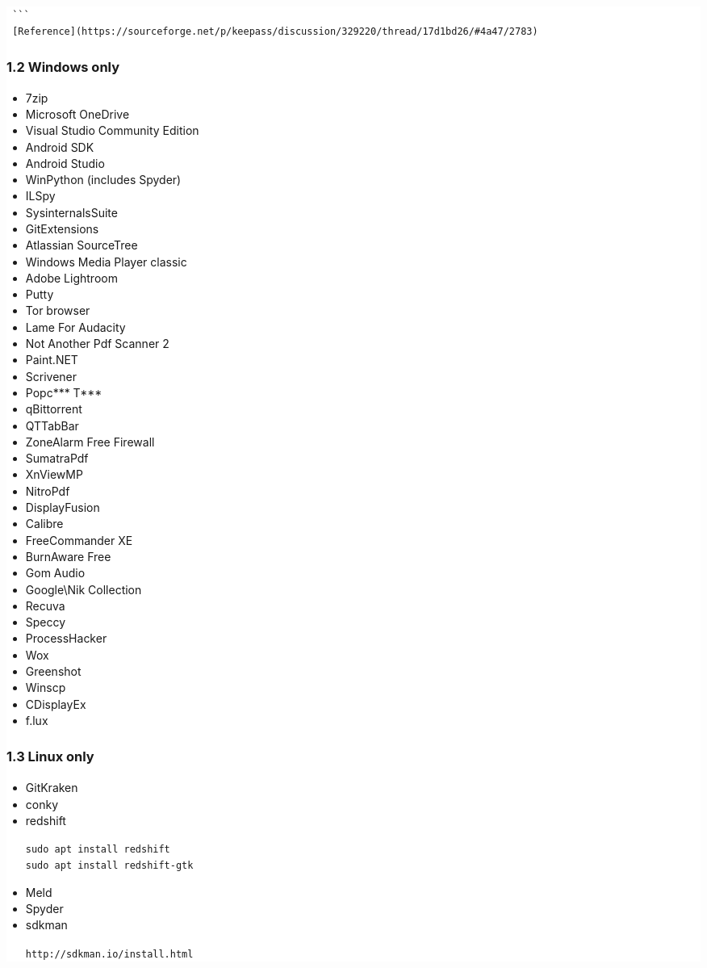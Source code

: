      ```
     [Reference](https://sourceforge.net/p/keepass/discussion/329220/thread/17d1bd26/#4a47/2783)

### 1.2 Windows only

- 7zip
- Microsoft OneDrive
- Visual Studio Community Edition
- Android SDK
- Android Studio
- WinPython (includes Spyder)
- ILSpy
- SysinternalsSuite
- GitExtensions
- Atlassian SourceTree
- Windows Media Player classic
- Adobe Lightroom
- Putty
- Tor browser
- Lame For Audacity
- Not Another Pdf Scanner 2
- Paint.NET
- Scrivener
- Popc*** T***
- qBittorrent
- QTTabBar
- ZoneAlarm Free Firewall
- SumatraPdf
- XnViewMP
- NitroPdf
- DisplayFusion
- Calibre
- FreeCommander XE
- BurnAware Free
- Gom Audio
- Google\Nik Collection
- Recuva
- Speccy
- ProcessHacker
- Wox
- Greenshot
- Winscp
- CDisplayEx
- f.lux

### 1.3 Linux only

- GitKraken
- conky
- redshift
    ```text
    sudo apt install redshift
    sudo apt install redshift-gtk
    ```
- Meld
- Spyder
- sdkman 
    ```text
    http://sdkman.io/install.html    
    ```
